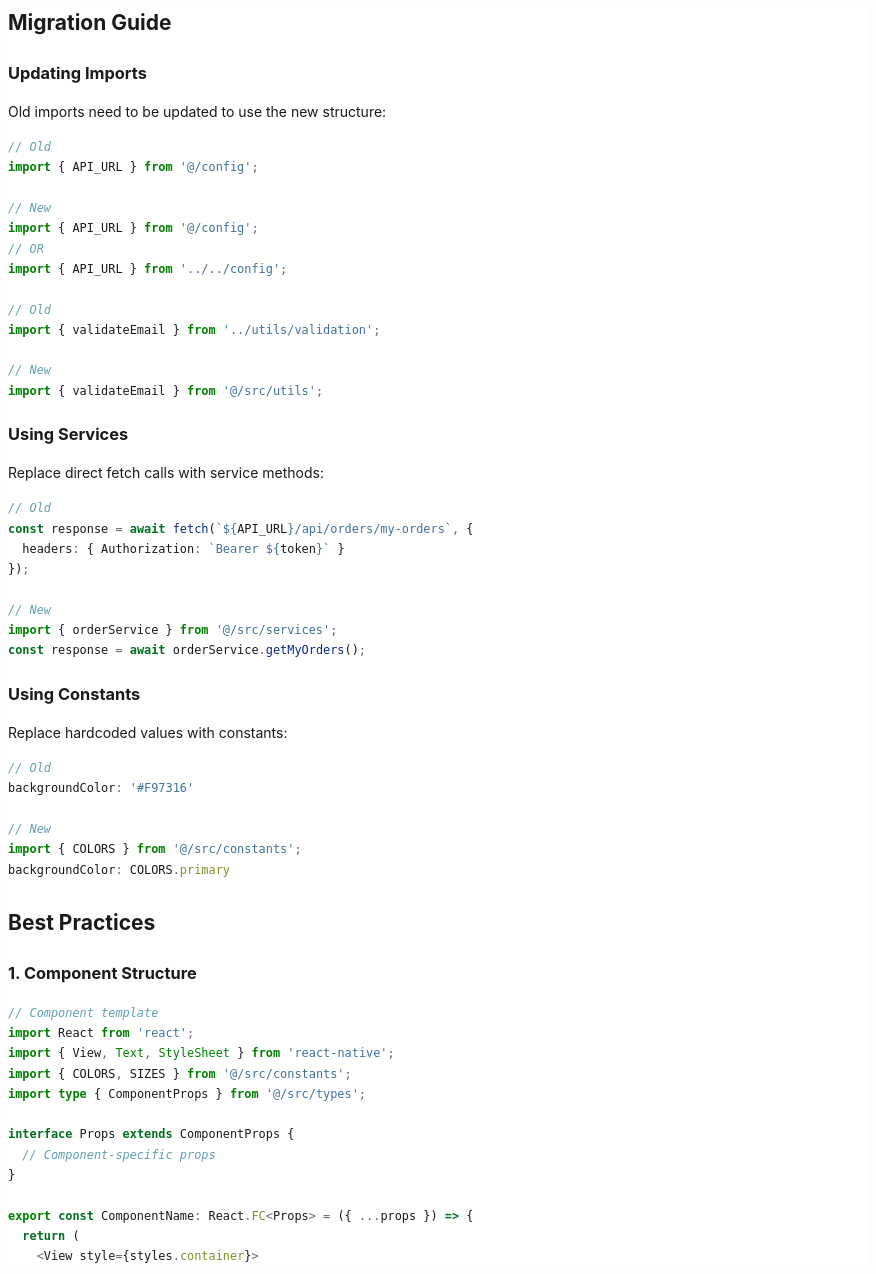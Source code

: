 ## Migration Guide

### Updating Imports
Old imports need to be updated to use the new structure:

```typescript
// Old
import { API_URL } from '@/config';

// New
import { API_URL } from '@/config';
// OR
import { API_URL } from '../../config';

// Old
import { validateEmail } from '../utils/validation';

// New
import { validateEmail } from '@/src/utils';
```

### Using Services
Replace direct fetch calls with service methods:

```typescript
// Old
const response = await fetch(`${API_URL}/api/orders/my-orders`, {
  headers: { Authorization: `Bearer ${token}` }
});

// New
import { orderService } from '@/src/services';
const response = await orderService.getMyOrders();
```

### Using Constants
Replace hardcoded values with constants:

```typescript
// Old
backgroundColor: '#F97316'

// New
import { COLORS } from '@/src/constants';
backgroundColor: COLORS.primary
```

## Best Practices

### 1. **Component Structure**
```typescript
// Component template
import React from 'react';
import { View, Text, StyleSheet } from 'react-native';
import { COLORS, SIZES } from '@/src/constants';
import type { ComponentProps } from '@/src/types';

interface Props extends ComponentProps {
  // Component-specific props
}

export const ComponentName: React.FC<Props> = ({ ...props }) => {
  return (
    <View style={styles.container}>
```